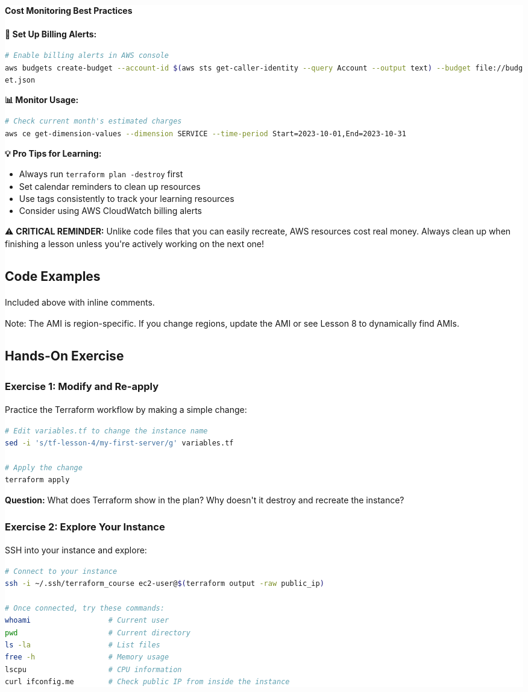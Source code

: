 #### Cost Monitoring Best Practices

**🔔 Set Up Billing Alerts:**
```bash
# Enable billing alerts in AWS console
aws budgets create-budget --account-id $(aws sts get-caller-identity --query Account --output text) --budget file://budget.json
```

**📊 Monitor Usage:**
```bash
# Check current month's estimated charges
aws ce get-dimension-values --dimension SERVICE --time-period Start=2023-10-01,End=2023-10-31
```

**💡 Pro Tips for Learning:**
- Always run `terraform plan -destroy` first
- Set calendar reminders to clean up resources
- Use tags consistently to track your learning resources
- Consider using AWS CloudWatch billing alerts

⚠️ **CRITICAL REMINDER:** Unlike code files that you can easily recreate, AWS resources cost real money. Always clean up when finishing a lesson unless you're actively working on the next one!

## Code Examples
Included above with inline comments.

Note: The AMI is region-specific. If you change regions, update the AMI or see Lesson 8 to dynamically find AMIs.

## Hands-On Exercise

### Exercise 1: Modify and Re-apply
Practice the Terraform workflow by making a simple change:

```bash
# Edit variables.tf to change the instance name
sed -i 's/tf-lesson-4/my-first-server/g' variables.tf

# Apply the change
terraform apply
```

**Question:** What does Terraform show in the plan? Why doesn't it destroy and recreate the instance?

### Exercise 2: Explore Your Instance
SSH into your instance and explore:

```bash
# Connect to your instance
ssh -i ~/.ssh/terraform_course ec2-user@$(terraform output -raw public_ip)

# Once connected, try these commands:
whoami                  # Current user
pwd                     # Current directory
ls -la                  # List files
free -h                 # Memory usage
lscpu                   # CPU information
curl ifconfig.me        # Check public IP from inside the instance
```
